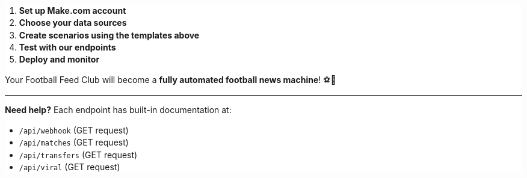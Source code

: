1. **Set up Make.com account**
2. **Choose your data sources**
3. **Create scenarios using the templates above**
4. **Test with our endpoints**
5. **Deploy and monitor**

Your Football Feed Club will become a **fully automated football news machine**! ⚽🤖

---

**Need help?** Each endpoint has built-in documentation at:
- `/api/webhook` (GET request)
- `/api/matches` (GET request)
- `/api/transfers` (GET request)
- `/api/viral` (GET request)
